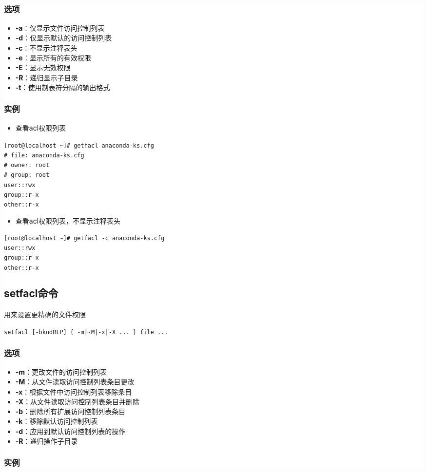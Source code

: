 ### 选项

* **-a**：仅显示文件访问控制列表
* **-d**：仅显示默认的访问控制列表
* **-c**：不显示注释表头
* **-e**：显示所有的有效权限
* **-E**：显示无效权限
* **-R**：递归显示子目录
* **-t**：使用制表符分隔的输出格式

### 实例

* 查看acl权限列表

```shell
[root@localhost ~]# getfacl anaconda-ks.cfg 
# file: anaconda-ks.cfg
# owner: root
# group: root
user::rwx
group::r-x
other::r-x
```

* 查看acl权限列表，不显示注释表头

```shell
[root@localhost ~]# getfacl -c anaconda-ks.cfg 
user::rwx
group::r-x
other::r-x
```

## setfacl命令

用来设置更精确的文件权限

```shell
setfacl [-bkndRLP] { -m|-M|-x|-X ... } file ...
```

### 选项

* **-m**：更改文件的访问控制列表
* **-M**：从文件读取访问控制列表条目更改
* **-x**：根据文件中访问控制列表移除条目
* **-X**：从文件读取访问控制列表条目并删除
* **-b**：删除所有扩展访问控制列表条目
* **-k**：移除默认访问控制列表
* **-d**：应用到默认访问控制列表的操作
* **-R**：递归操作子目录

### 实例
